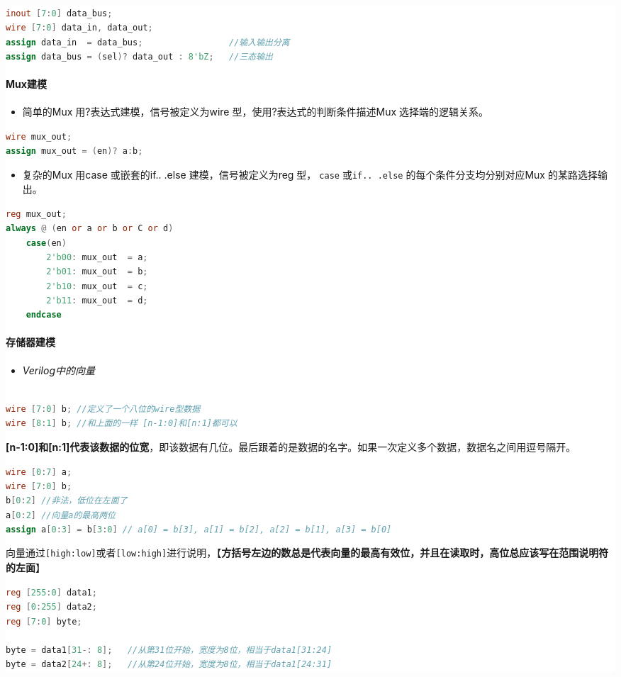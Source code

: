 ```verilog
inout [7:0] data_bus;
wire [7:0] data_in, data_out;
assign data_in  = data_bus;					//输入输出分离
assign data_bus = (sel)? data_out : 8'bZ;	//三态输出
```

#### Mux建模

* 简单的Mux 用?表达式建模，信号被定义为wire 型，使用?表达式的判断条件描述Mux 选择端的逻辑关系。

```verilog
wire mux_out;
assign mux_out = (en)? a:b;
```

* 复杂的Mux 用case 或嵌套的if.. .else 建模，信号被定义为reg 型， `case` 或`if.. .else` 的每个条件分支均分别对应Mux 的某路选择输出。

```verilog
reg mux_out;
always @ (en or a or b or C or d)
    case(en)
        2'b00: mux_out  = a;
        2'b01: mux_out  = b;
        2'b10: mux_out  = c;
        2'b11: mux_out 	= d;
    endcase
```

#### 存储器建模

* ###### Verilog中的向量

```verilog
wire [7:0] b; //定义了一个八位的wire型数据
wire [8:1] b; //和上面的一样 [n-1:0]和[n:1]都可以
```

**[n-1:0]和[n:1]代表该数据的位宽**，即该数据有几位。最后跟着的是数据的名字。如果一次定义多个数据，数据名之间用逗号隔开。

```verilog
wire [0:7] a;
wire [7:0] b;
b[0:2] //非法，低位在左面了
a[0:2] //向量a的最高两位
assign a[0:3] = b[3:0] // a[0] = b[3], a[1] = b[2], a[2] = b[1], a[3] = b[0]
```

向量通过`[high:low]`或者`[low:high]`进行说明，【**方括号左边的数总是代表向量的最高有效位，并且在读取时，高位总应该写在范围说明符的左面**】

```verilog
reg [255:0] data1;
reg [0:255] data2;
reg [7:0] byte;

byte = data1[31-: 8];	//从第31位开始，宽度为8位，相当于data1[31:24]
byte = data2[24+: 8];   //从第24位开始，宽度为8位，相当于data1[24:31]
```
